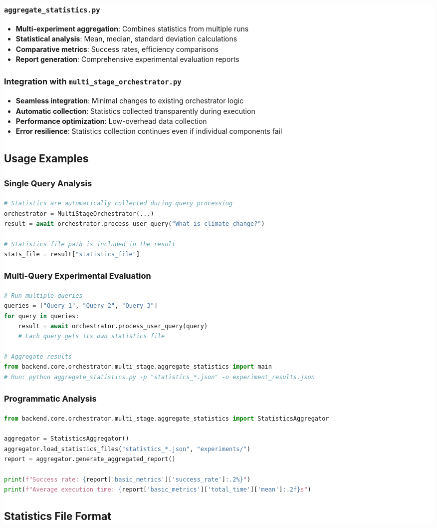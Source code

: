 ### `aggregate_statistics.py`
- **Multi-experiment aggregation**: Combines statistics from multiple runs
- **Statistical analysis**: Mean, median, standard deviation calculations
- **Comparative metrics**: Success rates, efficiency comparisons
- **Report generation**: Comprehensive experimental evaluation reports

### Integration with `multi_stage_orchestrator.py`
- **Seamless integration**: Minimal changes to existing orchestrator logic
- **Automatic collection**: Statistics collected transparently during execution
- **Performance optimization**: Low-overhead data collection
- **Error resilience**: Statistics collection continues even if individual components fail

## Usage Examples

### Single Query Analysis
```python
# Statistics are automatically collected during query processing
orchestrator = MultiStageOrchestrator(...)
result = await orchestrator.process_user_query("What is climate change?")

# Statistics file path is included in the result
stats_file = result["statistics_file"]
```

### Multi-Query Experimental Evaluation
```python
# Run multiple queries
queries = ["Query 1", "Query 2", "Query 3"]
for query in queries:
    result = await orchestrator.process_user_query(query)
    # Each query gets its own statistics file

# Aggregate results
from backend.core.orchestrator.multi_stage.aggregate_statistics import main
# Run: python aggregate_statistics.py -p "statistics_*.json" -o experiment_results.json
```

### Programmatic Analysis
```python
from backend.core.orchestrator.multi_stage.aggregate_statistics import StatisticsAggregator

aggregator = StatisticsAggregator()
aggregator.load_statistics_files("statistics_*.json", "experiments/")
report = aggregator.generate_aggregated_report()

print(f"Success rate: {report['basic_metrics']['success_rate']:.2%}")
print(f"Average execution time: {report['basic_metrics']['total_time']['mean']:.2f}s")
```

## Statistics File Format
